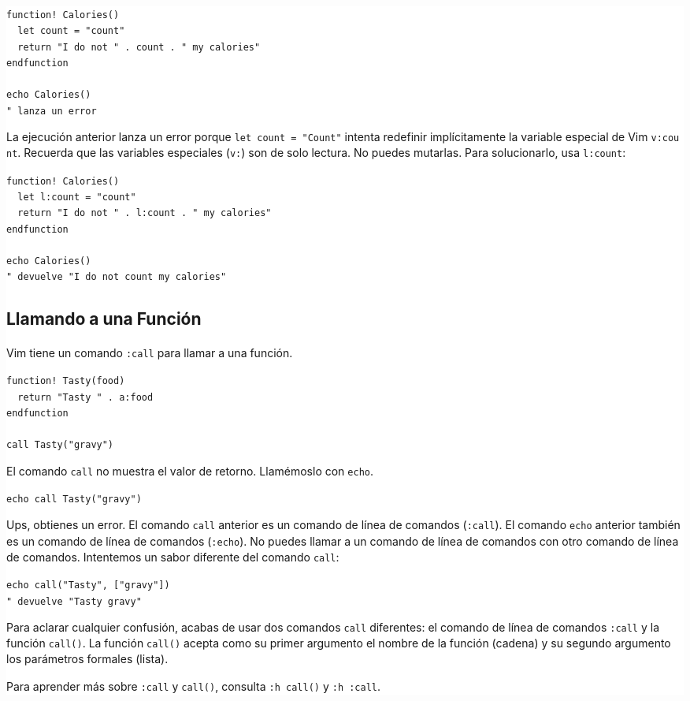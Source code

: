 ```shell
function! Calories()
  let count = "count"
  return "I do not " . count . " my calories"
endfunction

echo Calories()
" lanza un error
```

La ejecución anterior lanza un error porque `let count = "Count"` intenta redefinir implícitamente la variable especial de Vim `v:count`. Recuerda que las variables especiales (`v:`) son de solo lectura. No puedes mutarlas. Para solucionarlo, usa `l:count`:

```shell
function! Calories()
  let l:count = "count"
  return "I do not " . l:count . " my calories"
endfunction

echo Calories()
" devuelve "I do not count my calories"
```

## Llamando a una Función

Vim tiene un comando `:call` para llamar a una función.

```shell
function! Tasty(food)
  return "Tasty " . a:food
endfunction

call Tasty("gravy")
```

El comando `call` no muestra el valor de retorno. Llamémoslo con `echo`.

```shell
echo call Tasty("gravy")
```

Ups, obtienes un error. El comando `call` anterior es un comando de línea de comandos (`:call`). El comando `echo` anterior también es un comando de línea de comandos (`:echo`). No puedes llamar a un comando de línea de comandos con otro comando de línea de comandos. Intentemos un sabor diferente del comando `call`:

```shell
echo call("Tasty", ["gravy"])
" devuelve "Tasty gravy"
```

Para aclarar cualquier confusión, acabas de usar dos comandos `call` diferentes: el comando de línea de comandos `:call` y la función `call()`. La función `call()` acepta como su primer argumento el nombre de la función (cadena) y su segundo argumento los parámetros formales (lista).

Para aprender más sobre `:call` y `call()`, consulta `:h call()` y `:h :call`.

